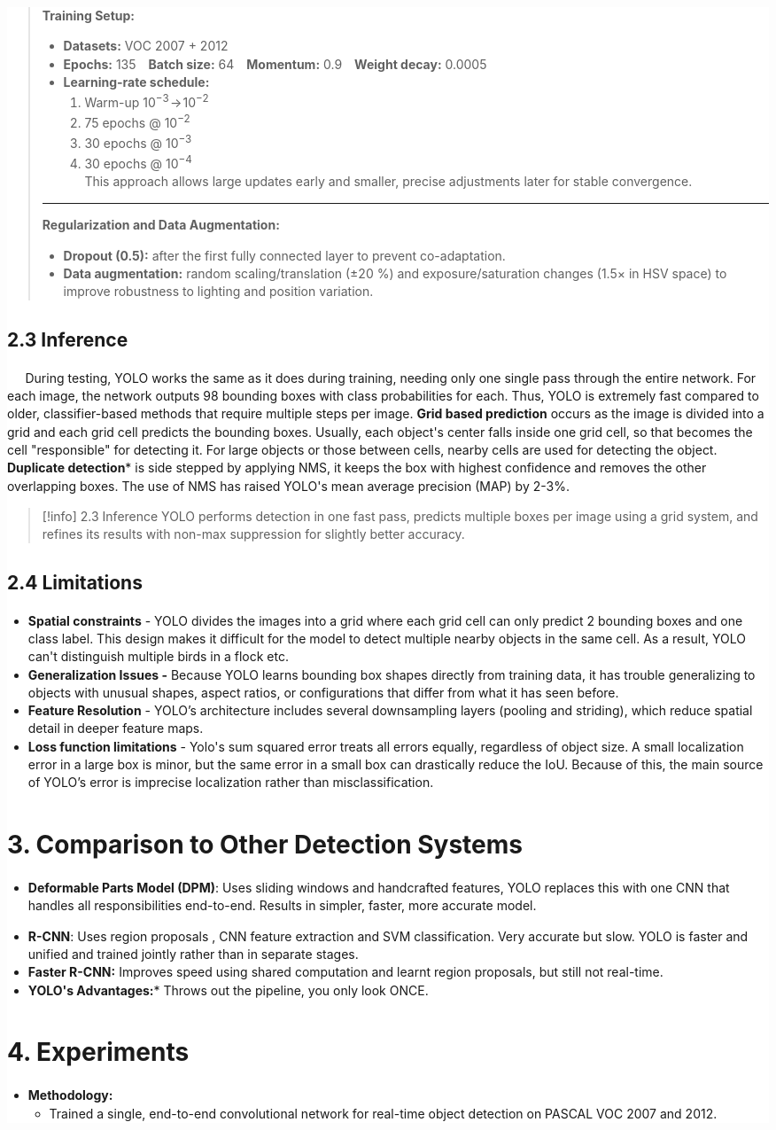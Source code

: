 > **Training Setup:**  
> - **Datasets:** VOC 2007 + 2012  
> - **Epochs:** 135 **Batch size:** 64 **Momentum:** 0.9 **Weight decay:** 0.0005  
> - **Learning-rate schedule:**  
>   1. Warm-up $10^{-3}\!\to\!10^{-2}$  
>   2. 75 epochs @ $10^{-2}$  
>   3. 30 epochs @ $10^{-3}$  
>   4. 30 epochs @ $10^{-4}$  
>   This approach allows large updates early and smaller, precise adjustments later for stable convergence.
>
> ---
>
> **Regularization and Data Augmentation:**  
> - **Dropout (0.5):** after the first fully connected layer to prevent co-adaptation.  
> - **Data augmentation:** random scaling/translation (±20 %) and exposure/saturation changes (1.5× in HSV space) to improve robustness to lighting and position variation.

## 2.3 Inference
$\quad$ During testing, YOLO works the same as it does during training, needing only one single pass through  the entire network. For each image, the network outputs 98 bounding boxes with class probabilities for each. Thus, YOLO is extremely fast compared to older, classifier-based methods that require multiple steps per image. **Grid based prediction** occurs as the image is divided into a grid and each grid cell predicts the bounding boxes. Usually, each object's center falls inside one grid cell, so that becomes the cell "responsible" for detecting it. For large objects or those between cells, nearby cells are used for detecting the object. **Duplicate detection*** is side stepped by applying NMS, it keeps the box with highest confidence and removes the other overlapping boxes. The use of NMS has raised YOLO's mean average precision (MAP) by 2-3%. 
>[!info] 2.3 Inference
>YOLO performs detection in one fast pass, predicts multiple boxes per image using a grid system, and refines its results with non-max suppression for slightly better accuracy.

## 2.4 Limitations
- **Spatial constraints** - YOLO divides the images into a grid where each grid cell can only predict 2 bounding boxes and one class label. This design makes it difficult for the model to detect multiple nearby objects in the same cell. As a result, YOLO can't distinguish multiple birds in a flock etc. 
- **Generalization Issues -** Because YOLO learns bounding box shapes directly from training data, it has trouble generalizing to objects with unusual shapes, aspect ratios, or configurations that differ from what it has seen before.
- **Feature Resolution** - YOLO’s architecture includes several downsampling layers (pooling and striding), which reduce spatial detail in deeper feature maps.
- **Loss function limitations** - Yolo's sum squared error treats all errors equally, regardless of object size. A small localization error in a large box is minor, but the same error in a small box can drastically reduce the IoU. Because of this, the main source of YOLO’s error is imprecise localization rather than misclassification.
# 3. Comparison to Other Detection Systems
- **Deformable Parts Model (DPM)**: Uses sliding windows and handcrafted features, YOLO replaces this with one CNN that handles all responsibilities end-to-end. Results in simpler, faster, more accurate model.
* **R-CNN**: Uses region proposals , CNN feature extraction and SVM classification. Very accurate but slow. YOLO is faster and unified and trained jointly rather than in separate stages. 
* **Faster R-CNN:** Improves speed using shared computation and learnt region proposals, but still not real-time. 
* **YOLO's Advantages:*** Throws out the pipeline, you only look ONCE. 
# 4. Experiments
- **Methodology:**
    - Trained a single, end-to-end convolutional network for real-time object detection on PASCAL VOC 2007 and 2012.